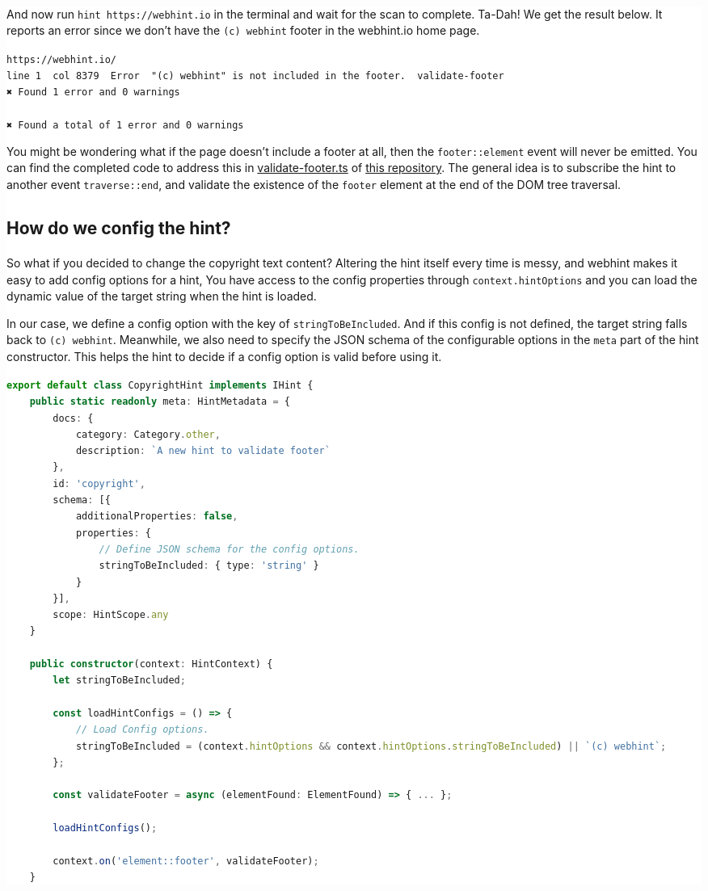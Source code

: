 And now run `hint https://webhint.io` in the terminal and wait for the
scan to complete. Ta-Dah! We get the result below. It reports an error since we
don’t have the `(c) webhint` footer in the webhint.io home page.

```text
https://webhint.io/
line 1  col 8379  Error  "(c) webhint" is not included in the footer.  validate-footer
✖ Found 1 error and 0 warnings

✖ Found a total of 1 error and 0 warnings
```

You might be wondering what if the page doesn’t include a footer at all, then
the `footer::element` event will never be emitted. You can find the completed
code to address this in [validate-footer.ts][validate-footer.ts] of [this
repository][demo-repo-url]. The general idea is to subscribe the hint to another
event `traverse::end`, and validate the existence of the `footer` element at the
end of the DOM tree traversal.

## How do we config the hint?

So what if you decided to change the copyright text content? Altering the hint
itself every time is messy, and webhint makes it easy to add config options
for a hint, You have access to the config properties through
`context.hintOptions` and you can load the dynamic value of the target string
when the hint is loaded.

In our case, we define a config option with the key of `stringToBeIncluded`. And
if this config is not defined, the target string falls back to `(c) webhint`.
Meanwhile, we also need to specify the JSON schema of the configurable options
in the `meta` part of the hint constructor. This helps the hint to decide if a
config option is valid before using it.

```ts
export default class CopyrightHint implements IHint {
    public static readonly meta: HintMetadata = {
        docs: {
            category: Category.other,
            description: `A new hint to validate footer`
        },
        id: 'copyright',
        schema: [{
            additionalProperties: false,
            properties: {
                // Define JSON schema for the config options.
                stringToBeIncluded: { type: 'string' }
            }
        }],
        scope: HintScope.any
    }

    public constructor(context: HintContext) {
        let stringToBeIncluded;

        const loadHintConfigs = () => {
            // Load Config options.
            stringToBeIncluded = (context.hintOptions && context.hintOptions.stringToBeIncluded) || `(c) webhint`;
        };

        const validateFooter = async (elementFound: ElementFound) => { ... };

        loadHintConfigs();

        context.on('element::footer', validateFooter);
    }
```

[validate-footer.ts]: https://github.com/qzhou1607/sonarwhal-external-rule-demo/blob/9e350afa23e4bd3245745afddc3a0cef4795f60b/src/rules/validate-footer/validate-footer.ts
[demo-repo-url]: https://github.com/qzhou1607/sonarwhal-external-rule-demo
[webhint-external-rule-demo-repo]: https://github.com/qzhou1607/sonarwhal-external-rule-demo